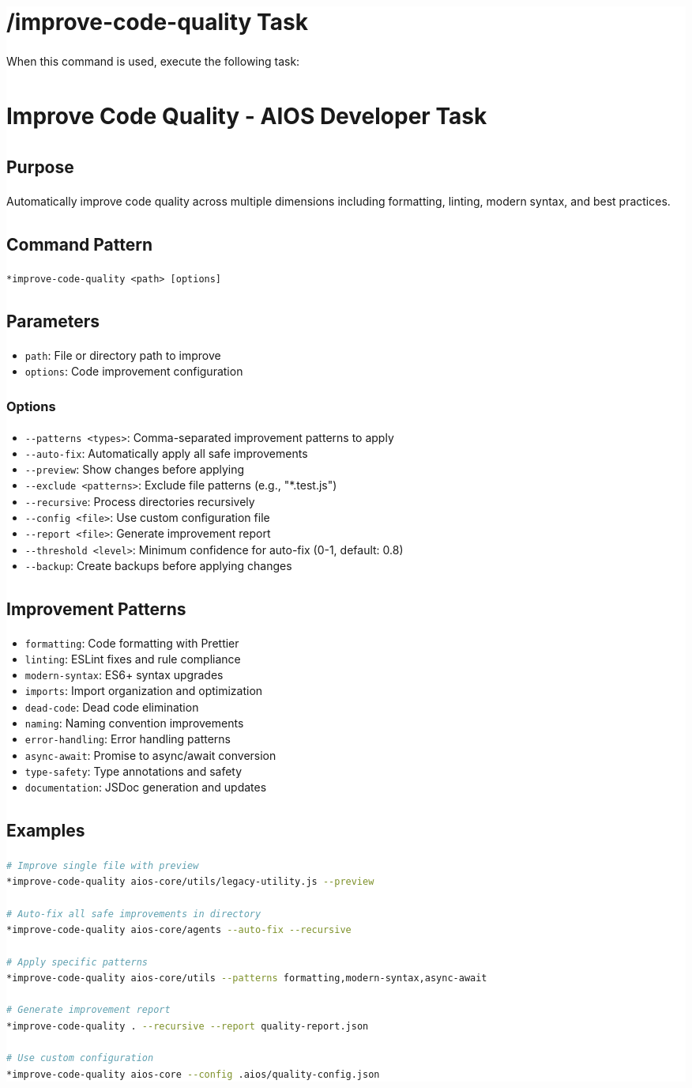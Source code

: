 # /improve-code-quality Task

When this command is used, execute the following task:

# Improve Code Quality - AIOS Developer Task

## Purpose
Automatically improve code quality across multiple dimensions including formatting, linting, modern syntax, and best practices.

## Command Pattern
```
*improve-code-quality <path> [options]
```

## Parameters
- `path`: File or directory path to improve
- `options`: Code improvement configuration

### Options
- `--patterns <types>`: Comma-separated improvement patterns to apply
- `--auto-fix`: Automatically apply all safe improvements
- `--preview`: Show changes before applying
- `--exclude <patterns>`: Exclude file patterns (e.g., "*.test.js")
- `--recursive`: Process directories recursively
- `--config <file>`: Use custom configuration file
- `--report <file>`: Generate improvement report
- `--threshold <level>`: Minimum confidence for auto-fix (0-1, default: 0.8)
- `--backup`: Create backups before applying changes

## Improvement Patterns
- `formatting`: Code formatting with Prettier
- `linting`: ESLint fixes and rule compliance
- `modern-syntax`: ES6+ syntax upgrades
- `imports`: Import organization and optimization
- `dead-code`: Dead code elimination
- `naming`: Naming convention improvements
- `error-handling`: Error handling patterns
- `async-await`: Promise to async/await conversion
- `type-safety`: Type annotations and safety
- `documentation`: JSDoc generation and updates

## Examples
```bash
# Improve single file with preview
*improve-code-quality aios-core/utils/legacy-utility.js --preview

# Auto-fix all safe improvements in directory
*improve-code-quality aios-core/agents --auto-fix --recursive

# Apply specific patterns
*improve-code-quality aios-core/utils --patterns formatting,modern-syntax,async-await

# Generate improvement report
*improve-code-quality . --recursive --report quality-report.json

# Use custom configuration
*improve-code-quality aios-core --config .aios/quality-config.json
```